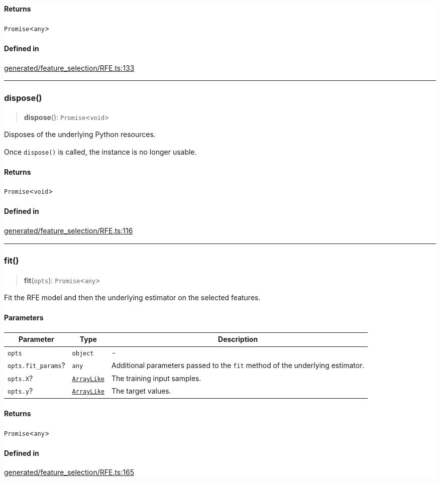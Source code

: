 #### Returns

`Promise`\<`any`\>

#### Defined in

[generated/feature\_selection/RFE.ts:133](https://github.com/transitive-bullshit/scikit-learn-ts/blob/bab9a6d8b9738b16b8b9ba0b3f7cea1495d968d8/packages/sklearn/src/generated/feature_selection/RFE.ts#L133)

***

### dispose()

> **dispose**(): `Promise`\<`void`\>

Disposes of the underlying Python resources.

Once `dispose()` is called, the instance is no longer usable.

#### Returns

`Promise`\<`void`\>

#### Defined in

[generated/feature\_selection/RFE.ts:116](https://github.com/transitive-bullshit/scikit-learn-ts/blob/bab9a6d8b9738b16b8b9ba0b3f7cea1495d968d8/packages/sklearn/src/generated/feature_selection/RFE.ts#L116)

***

### fit()

> **fit**(`opts`): `Promise`\<`any`\>

Fit the RFE model and then the underlying estimator on the selected features.

#### Parameters

| Parameter | Type | Description |
| ------ | ------ | ------ |
| `opts` | `object` | - |
| `opts.fit_params`? | `any` | Additional parameters passed to the `fit` method of the underlying estimator. |
| `opts.X`? | [`ArrayLike`](../type-aliases/ArrayLike.md) | The training input samples. |
| `opts.y`? | [`ArrayLike`](../type-aliases/ArrayLike.md) | The target values. |

#### Returns

`Promise`\<`any`\>

#### Defined in

[generated/feature\_selection/RFE.ts:165](https://github.com/transitive-bullshit/scikit-learn-ts/blob/bab9a6d8b9738b16b8b9ba0b3f7cea1495d968d8/packages/sklearn/src/generated/feature_selection/RFE.ts#L165)
